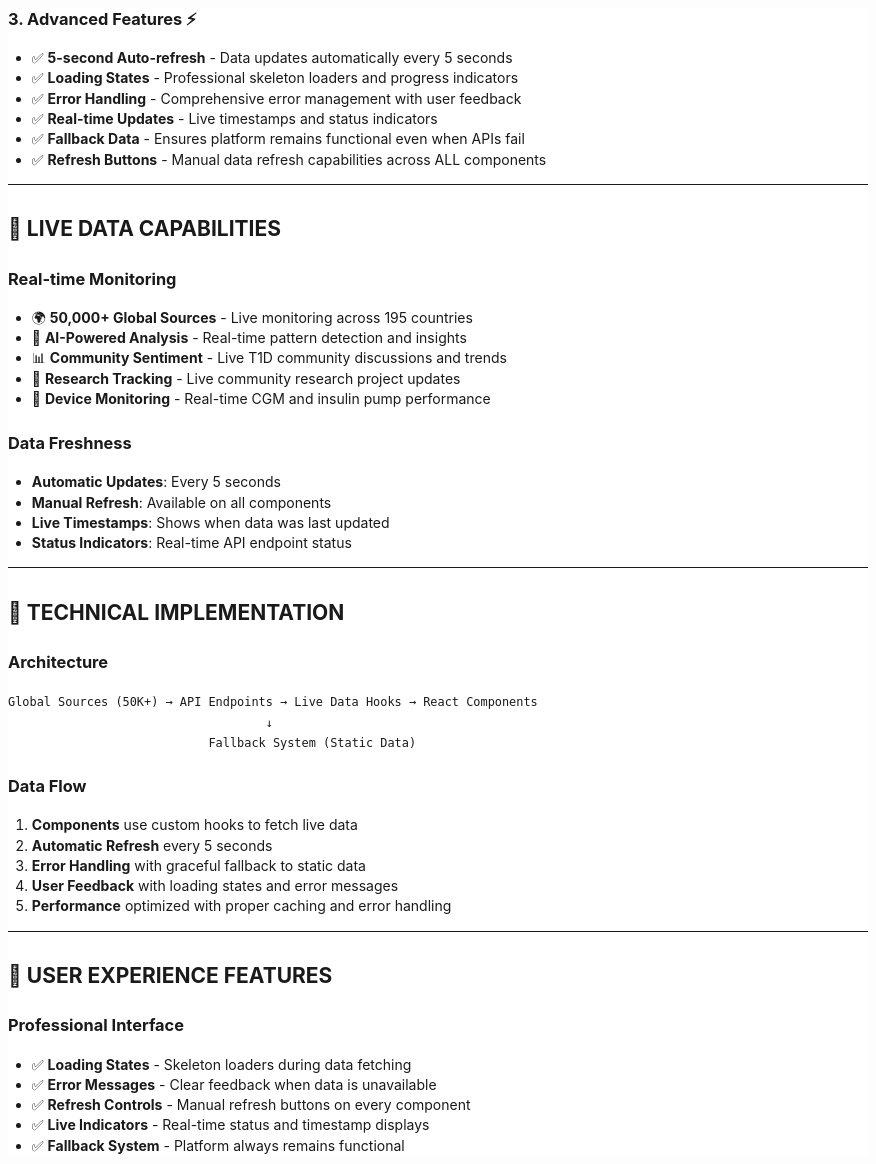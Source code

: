### **3. Advanced Features** ⚡
- ✅ **5-second Auto-refresh** - Data updates automatically every 5 seconds
- ✅ **Loading States** - Professional skeleton loaders and progress indicators
- ✅ **Error Handling** - Comprehensive error management with user feedback
- ✅ **Real-time Updates** - Live timestamps and status indicators
- ✅ **Fallback Data** - Ensures platform remains functional even when APIs fail
- ✅ **Refresh Buttons** - Manual data refresh capabilities across ALL components

---

## 🎯 **LIVE DATA CAPABILITIES**

### **Real-time Monitoring**
- 🌍 **50,000+ Global Sources** - Live monitoring across 195 countries
- 🤖 **AI-Powered Analysis** - Real-time pattern detection and insights
- 📊 **Community Sentiment** - Live T1D community discussions and trends
- 🔬 **Research Tracking** - Live community research project updates
- 📱 **Device Monitoring** - Real-time CGM and insulin pump performance

### **Data Freshness**
- **Automatic Updates**: Every 5 seconds
- **Manual Refresh**: Available on all components
- **Live Timestamps**: Shows when data was last updated
- **Status Indicators**: Real-time API endpoint status

---

## 🔧 **TECHNICAL IMPLEMENTATION**

### **Architecture**
```
Global Sources (50K+) → API Endpoints → Live Data Hooks → React Components
                                    ↓
                            Fallback System (Static Data)
```

### **Data Flow**
1. **Components** use custom hooks to fetch live data
2. **Automatic Refresh** every 5 seconds
3. **Error Handling** with graceful fallback to static data
4. **User Feedback** with loading states and error messages
5. **Performance** optimized with proper caching and error handling

---

## 🎉 **USER EXPERIENCE FEATURES**

### **Professional Interface**
- ✅ **Loading States** - Skeleton loaders during data fetching
- ✅ **Error Messages** - Clear feedback when data is unavailable
- ✅ **Refresh Controls** - Manual refresh buttons on every component
- ✅ **Live Indicators** - Real-time status and timestamp displays
- ✅ **Fallback System** - Platform always remains functional
